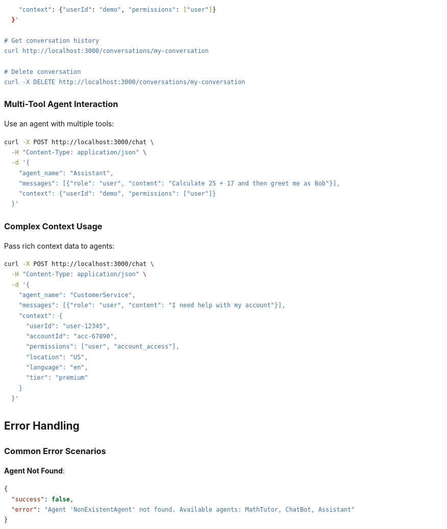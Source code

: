 ```bash
    "context": {"userId": "demo", "permissions": ["user"]}
  }'

# Get conversation history  
curl http://localhost:3000/conversations/my-conversation

# Delete conversation
curl -X DELETE http://localhost:3000/conversations/my-conversation
```

### Multi-Tool Agent Interaction

Use an agent with multiple tools:

```bash
curl -X POST http://localhost:3000/chat \
  -H "Content-Type: application/json" \
  -d '{
    "agent_name": "Assistant",
    "messages": [{"role": "user", "content": "Calculate 25 + 17 and then greet me as Bob"}],
    "context": {"userId": "demo", "permissions": ["user"]}
  }'
```

### Complex Context Usage

Pass rich context data to agents:

```bash
curl -X POST http://localhost:3000/chat \
  -H "Content-Type: application/json" \
  -d '{
    "agent_name": "CustomerService",
    "messages": [{"role": "user", "content": "I need help with my account"}],
    "context": {
      "userId": "user-12345",
      "accountId": "acc-67890", 
      "permissions": ["user", "account_access"],
      "location": "US",
      "language": "en",
      "tier": "premium"
    }
  }'
```

## Error Handling

### Common Error Scenarios

**Agent Not Found**:
```json
{
  "success": false,
  "error": "Agent 'NonExistentAgent' not found. Available agents: MathTutor, ChatBot, Assistant"
}
```
